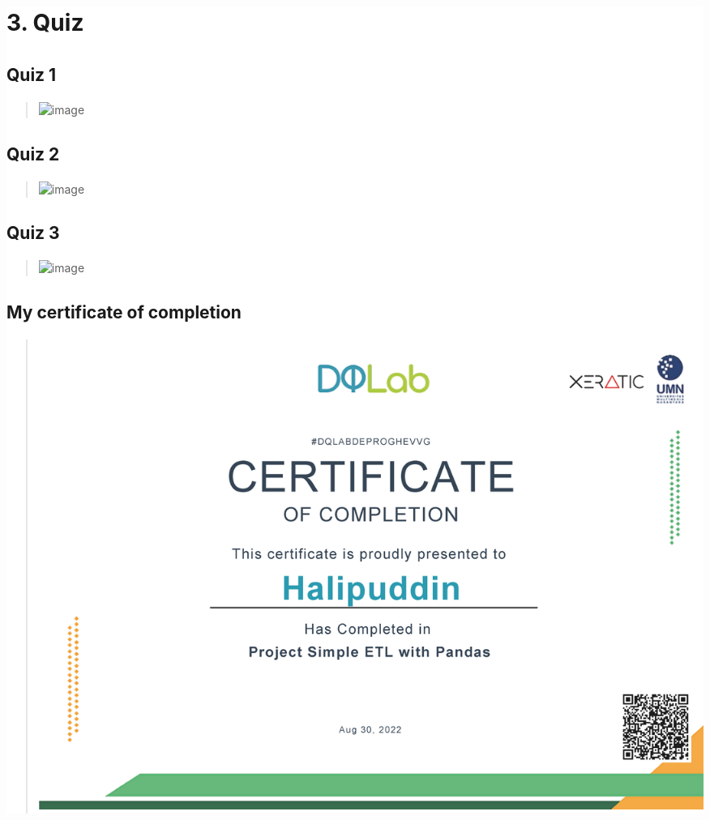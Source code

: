 # 3. Quiz
## Quiz 1
> ![image](https://user-images.githubusercontent.com/36031213/163116208-fa929edf-efb4-41e1-9120-3cbd5ef060c6.png)

## Quiz 2
> ![image](https://user-images.githubusercontent.com/36031213/163116287-c2037293-4310-49ea-855c-6d6cdf3536fe.png)

## Quiz 3
> ![image](https://user-images.githubusercontent.com/36031213/163116482-2887e089-11cd-4bad-b8e8-46166cf1e0c2.png)

## My certificate of completion
> ![image](/assets/certificate-DQLABDEPROGHEVVG.png)